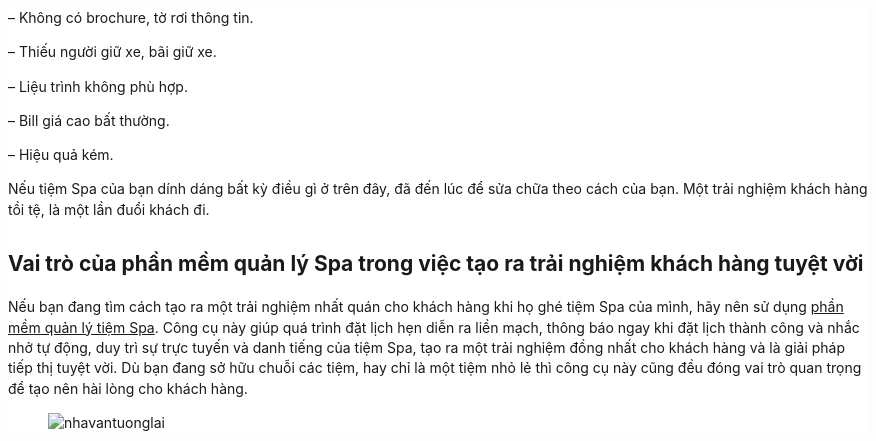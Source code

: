 – Không có brochure, tờ rơi thông tin.

– Thiếu người giữ xe, bãi giữ xe.

– Liệu trình không phù hợp.

– Bill giá cao bất thường.

– Hiệu quả kém.

Nếu tiệm Spa của bạn dính dáng bất kỳ điều gì ở trên đây, đã đến lúc để sửa chữa theo cách của bạn. Một trải nghiệm khách hàng tồi tệ, là một lần đuổi khách đi.

## Vai trò của phần mềm quản lý Spa trong việc tạo ra trải nghiệm khách hàng tuyệt vời

Nếu bạn đang tìm cách tạo ra một trải nghiệm nhất quán cho khách hàng khi họ ghé tiệm Spa của mình, hãy nên sử dụng [phần mềm quản lý tiệm Spa](https://nhavantuonglai.com/article/phan-mem-quan-ly-spa-can-thiet). Công cụ này giúp quá trình đặt lịch hẹn diễn ra liền mạch, thông báo ngay khi đặt lịch thành công và nhắc nhở tự động, duy trì sự trực tuyến và danh tiếng của tiệm Spa, tạo ra một trải nghiệm đồng nhất cho khách hàng và là giải pháp tiếp thị tuyệt vời. Dù bạn đang sở hữu chuỗi các tiệm, hay chỉ là một tiệm nhỏ lẻ thì công cụ này cũng đều đóng vai trò quan trọng để tạo nên hài lòng cho khách hàng.

<figure><img src="https://data.nhavantuonglai.com/image/illustrations/cover-nhavantuonglai-com-0610.jpg" alt="nhavantuonglai" title="nhavantuonglai" height=100% width=100%><figcaption><p></p></figcaption></figure>